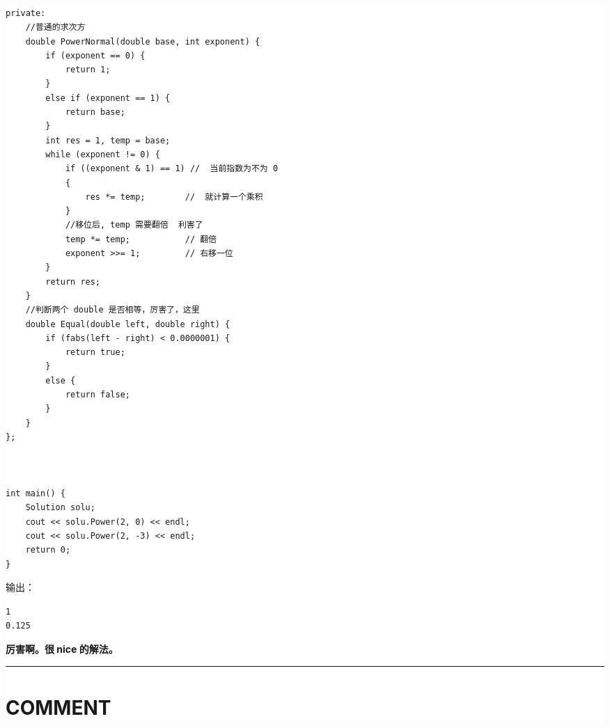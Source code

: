     private:
    	//普通的求次方
    	double PowerNormal(double base, int exponent) {
    		if (exponent == 0) {
    			return 1;
    		}
    		else if (exponent == 1) {
    			return base;
    		}
    		int res = 1, temp = base;
    		while (exponent != 0) {
    			if ((exponent & 1) == 1) //  当前指数为不为 0
    			{
    				res *= temp;        //  就计算一个乘积
    			}
    			//移位后, temp 需要翻倍  利害了
    			temp *= temp;           // 翻倍
    			exponent >>= 1;         // 右移一位
    		}
    		return res;
    	}
    	//判断两个 double 是否相等，厉害了，这里
    	double Equal(double left, double right) {
    		if (fabs(left - right) < 0.0000001) {
    			return true;
    		}
    		else {
    			return false;
    		}
    	}
    };



    int main() {
    	Solution solu;
    	cout << solu.Power(2, 0) << endl;
    	cout << solu.Power(2, -3) << endl;
    	return 0;
    }


输出：


    1
    0.125


**厉害啊。很 nice 的解法。**









* * *





# COMMENT

